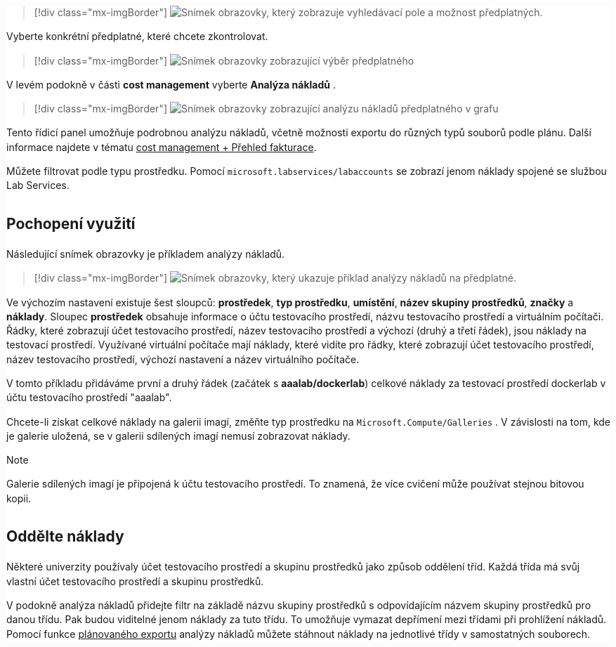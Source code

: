 > [!div class="mx-imgBorder"]
> ![Snímek obrazovky, který zobrazuje vyhledávací pole a možnost předplatných.](./media/cost-management-guide/subscription-search.png)

Vyberte konkrétní předplatné, které chcete zkontrolovat.

> [!div class="mx-imgBorder"]
> ![Snímek obrazovky zobrazující výběr předplatného](./media/cost-management-guide/subscription-select.png)

V levém podokně v části **cost management** vyberte **Analýza nákladů** .

> [!div class="mx-imgBorder"]
> ![Snímek obrazovky zobrazující analýzu nákladů předplatného v grafu](./media/cost-management-guide/subscription-cost-analysis.png)

Tento řídicí panel umožňuje podrobnou analýzu nákladů, včetně možnosti exportu do různých typů souborů podle plánu. Další informace najdete v tématu [cost management + Přehled fakturace](../cost-management-billing/cost-management-billing-overview.md).

Můžete filtrovat podle typu prostředku. Pomocí `microsoft.labservices/labaccounts` se zobrazí jenom náklady spojené se službou Lab Services.

## <a name="understand-the-usage"></a>Pochopení využití

Následující snímek obrazovky je příkladem analýzy nákladů.

> [!div class="mx-imgBorder"]
> ![Snímek obrazovky, který ukazuje příklad analýzy nákladů na předplatné.](./media/cost-management-guide/cost-analysis.png)

Ve výchozím nastavení existuje šest sloupců: **prostředek**, **typ prostředku**, **umístění**, **název skupiny prostředků**, **značky** a **náklady**. Sloupec **prostředek** obsahuje informace o účtu testovacího prostředí, názvu testovacího prostředí a virtuálním počítači. Řádky, které zobrazují účet testovacího prostředí, název testovacího prostředí a výchozí (druhý a třetí řádek), jsou náklady na testovací prostředí. Využívané virtuální počítače mají náklady, které vidíte pro řádky, které zobrazují účet testovacího prostředí, název testovacího prostředí, výchozí nastavení a název virtuálního počítače. 

V tomto příkladu přidáváme první a druhý řádek (začátek s **aaalab/dockerlab**) celkové náklady za testovací prostředí dockerlab v účtu testovacího prostředí "aaalab".

Chcete-li získat celkové náklady na galerii imagí, změňte typ prostředku na `Microsoft.Compute/Galleries` . V závislosti na tom, kde je galerie uložená, se v galerii sdílených imagí nemusí zobrazovat náklady.

> [!NOTE]
> Galerie sdílených imagí je připojená k účtu testovacího prostředí. To znamená, že více cvičení může používat stejnou bitovou kopii.

## <a name="separate-the-costs"></a>Oddělte náklady

Některé univerzity používaly účet testovacího prostředí a skupinu prostředků jako způsob oddělení tříd. Každá třída má svůj vlastní účet testovacího prostředí a skupinu prostředků. 

V podokně analýza nákladů přidejte filtr na základě názvu skupiny prostředků s odpovídajícím názvem skupiny prostředků pro danou třídu. Pak budou viditelné jenom náklady za tuto třídu. To umožňuje vymazat depřímení mezi třídami při prohlížení nákladů. Pomocí funkce [plánovaného exportu](../cost-management-billing/costs/tutorial-export-acm-data.md) analýzy nákladů můžete stáhnout náklady na jednotlivé třídy v samostatných souborech.
